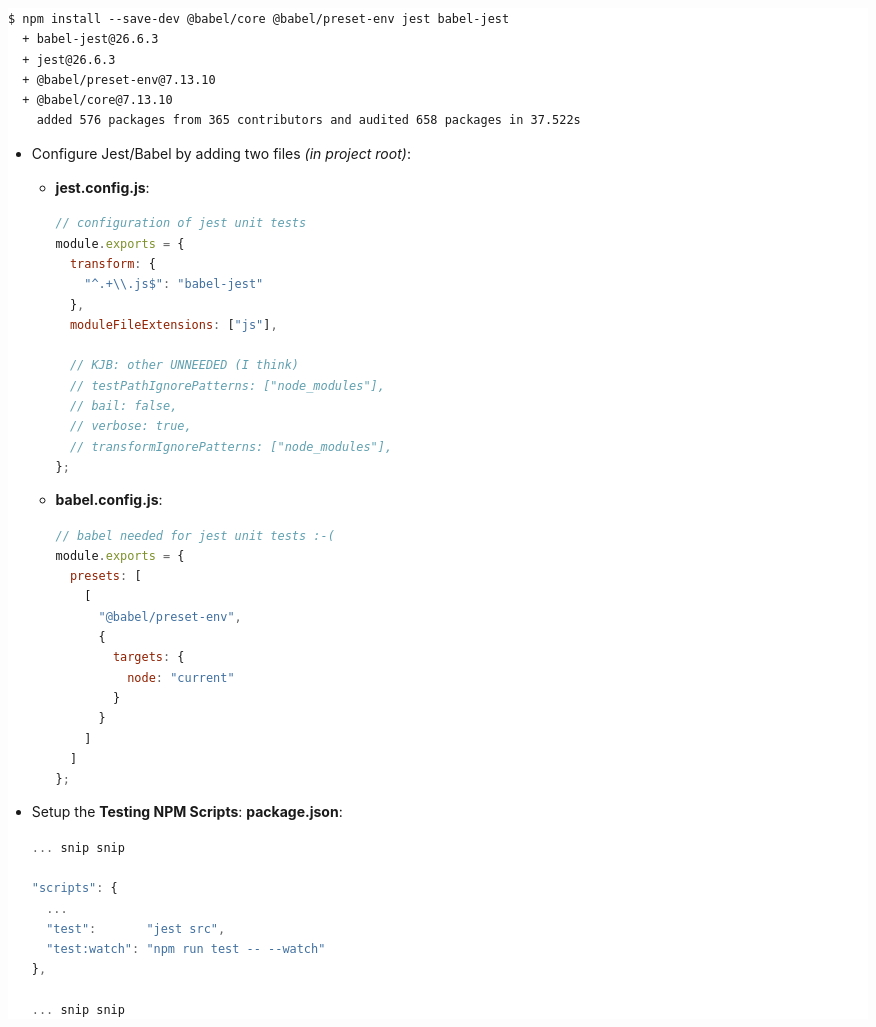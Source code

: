   ```
  $ npm install --save-dev @babel/core @babel/preset-env jest babel-jest
    + babel-jest@26.6.3
    + jest@26.6.3
    + @babel/preset-env@7.13.10
    + @babel/core@7.13.10
      added 576 packages from 365 contributors and audited 658 packages in 37.522s
  ```

- Configure Jest/Babel by adding two files _(in project root)_:
  * **jest.config.js**:
    ```js
    // configuration of jest unit tests
    module.exports = {
      transform: {
        "^.+\\.js$": "babel-jest"
      },
      moduleFileExtensions: ["js"],
    
      // KJB: other UNNEEDED (I think)
      // testPathIgnorePatterns: ["node_modules"],
      // bail: false,
      // verbose: true,
      // transformIgnorePatterns: ["node_modules"],
    };
    ```
  * **babel.config.js**:
    ```js
    // babel needed for jest unit tests :-(
    module.exports = {
      presets: [
        [
          "@babel/preset-env",
          {
            targets: {
              node: "current"
            }
          }
        ]
      ]
    };
    ```

- Setup the **Testing NPM Scripts**:
  **package.json**:
  ```js
  ... snip snip

  "scripts": {
    ...
    "test":       "jest src",
    "test:watch": "npm run test -- --watch"
  },

  ... snip snip
  ```


[NPM Scripts]:                    #npm-scripts
[Dependencies]:                   #dependencies
[Project Resources]:              #project-resources
[Project Setup]:                  #project-setup
  [Setup GitHub Project]:         #setup-github-project
  [Setup Client Monorepo]:        #setup-client-monorepo
  [Initialize NPM Project]:       #initialize-npm-project
  [Two SPAs in One]:              #two-spas-in-one
  [Setup Unit Testing]:           #setup-unit-testing
  [Setup Docs Tooling]:           #setup-docs-tooling
  [Setup js.org sub-domain]:      #setup-jsorg-sub-domain
  [Setup Lib Packaging]:          #setup-lib-packaging
[Deploy Project]:                 #deploy-project
[Setup New Feature Branch]:       #setup-new-feature-branch
[IDE]:                            https://en.wikipedia.org/wiki/Integrated_development_environment
[SPA]:                            https://en.wikipedia.org/wiki/Single-page_application
[vite]:                           https://vitejs.dev/
[Vite Docs]:                      https://vitejs.dev/guide/
[Svelte]:                         https://svelte.dev/
[Svelte Getting Started]:         https://svelte.dev/docs#getting-started
[js.org]:                         https://js.org/
[npm]:                            https://www.npmjs.com/
[Tailwind CSS]:                   https://tailwindcss.com/
[GitHub Pages]:                   https://pages.github.com/
[GitBook]:                         https://docs.gitbook.com/
[GitBook command-line interface]:  https://www.npmjs.com/package/gitbook-cli
[Markdown]:                        https://en.wikipedia.org/wiki/Markdown
[Integrating GitBook with JSDoc to Document Your Open Source Project]: https://medium.com/@kevinast/integrate-gitbook-jsdoc-974be8df6fb3
[`folding-menu`]:                  https://github.com/KevinAst/gitbook-plugin-folding-menu